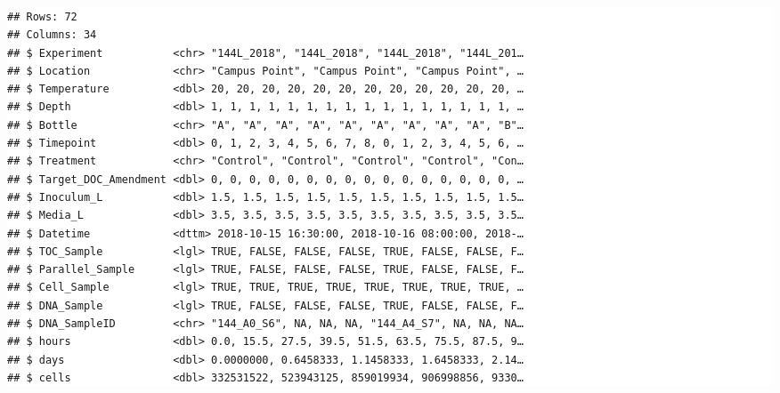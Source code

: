     ## Rows: 72
    ## Columns: 34
    ## $ Experiment           <chr> "144L_2018", "144L_2018", "144L_2018", "144L_201…
    ## $ Location             <chr> "Campus Point", "Campus Point", "Campus Point", …
    ## $ Temperature          <dbl> 20, 20, 20, 20, 20, 20, 20, 20, 20, 20, 20, 20, …
    ## $ Depth                <dbl> 1, 1, 1, 1, 1, 1, 1, 1, 1, 1, 1, 1, 1, 1, 1, 1, …
    ## $ Bottle               <chr> "A", "A", "A", "A", "A", "A", "A", "A", "A", "B"…
    ## $ Timepoint            <dbl> 0, 1, 2, 3, 4, 5, 6, 7, 8, 0, 1, 2, 3, 4, 5, 6, …
    ## $ Treatment            <chr> "Control", "Control", "Control", "Control", "Con…
    ## $ Target_DOC_Amendment <dbl> 0, 0, 0, 0, 0, 0, 0, 0, 0, 0, 0, 0, 0, 0, 0, 0, …
    ## $ Inoculum_L           <dbl> 1.5, 1.5, 1.5, 1.5, 1.5, 1.5, 1.5, 1.5, 1.5, 1.5…
    ## $ Media_L              <dbl> 3.5, 3.5, 3.5, 3.5, 3.5, 3.5, 3.5, 3.5, 3.5, 3.5…
    ## $ Datetime             <dttm> 2018-10-15 16:30:00, 2018-10-16 08:00:00, 2018-…
    ## $ TOC_Sample           <lgl> TRUE, FALSE, FALSE, FALSE, TRUE, FALSE, FALSE, F…
    ## $ Parallel_Sample      <lgl> TRUE, FALSE, FALSE, FALSE, TRUE, FALSE, FALSE, F…
    ## $ Cell_Sample          <lgl> TRUE, TRUE, TRUE, TRUE, TRUE, TRUE, TRUE, TRUE, …
    ## $ DNA_Sample           <lgl> TRUE, FALSE, FALSE, FALSE, TRUE, FALSE, FALSE, F…
    ## $ DNA_SampleID         <chr> "144_A0_S6", NA, NA, NA, "144_A4_S7", NA, NA, NA…
    ## $ hours                <dbl> 0.0, 15.5, 27.5, 39.5, 51.5, 63.5, 75.5, 87.5, 9…
    ## $ days                 <dbl> 0.0000000, 0.6458333, 1.1458333, 1.6458333, 2.14…
    ## $ cells                <dbl> 332531522, 523943125, 859019934, 906998856, 9330…
